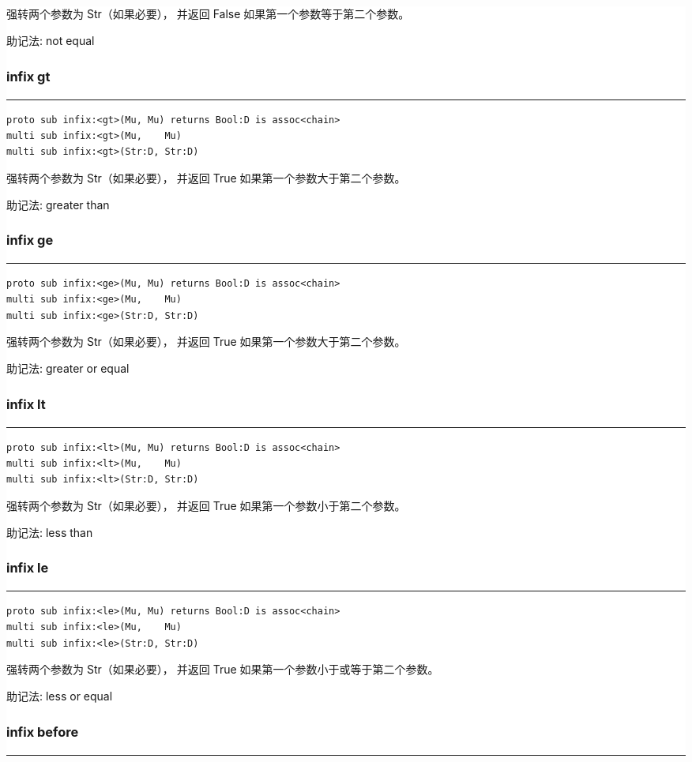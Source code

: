 强转两个参数为 Str（如果必要）， 并返回 False 如果第一个参数等于第二个参数。

助记法: not equal

### infix gt
---

```perl6
proto sub infix:<gt>(Mu, Mu) returns Bool:D is assoc<chain>
multi sub infix:<gt>(Mu,    Mu)
multi sub infix:<gt>(Str:D, Str:D)
```

强转两个参数为 Str（如果必要）， 并返回 True 如果第一个参数大于第二个参数。

助记法: greater than

### infix ge
---

```perl6
proto sub infix:<ge>(Mu, Mu) returns Bool:D is assoc<chain>
multi sub infix:<ge>(Mu,    Mu)
multi sub infix:<ge>(Str:D, Str:D)
```

强转两个参数为 Str（如果必要）， 并返回 True 如果第一个参数大于第二个参数。

助记法: greater or equal

### infix lt
---

```perl6
proto sub infix:<lt>(Mu, Mu) returns Bool:D is assoc<chain>
multi sub infix:<lt>(Mu,    Mu)
multi sub infix:<lt>(Str:D, Str:D)
```

强转两个参数为 Str（如果必要）， 并返回 True 如果第一个参数小于第二个参数。

助记法: less than

### infix le
---

```perl6
proto sub infix:<le>(Mu, Mu) returns Bool:D is assoc<chain>
multi sub infix:<le>(Mu,    Mu)
multi sub infix:<le>(Str:D, Str:D)
```

强转两个参数为 Str（如果必要）， 并返回 True 如果第一个参数小于或等于第二个参数。

助记法: less or equal

### infix before
---
